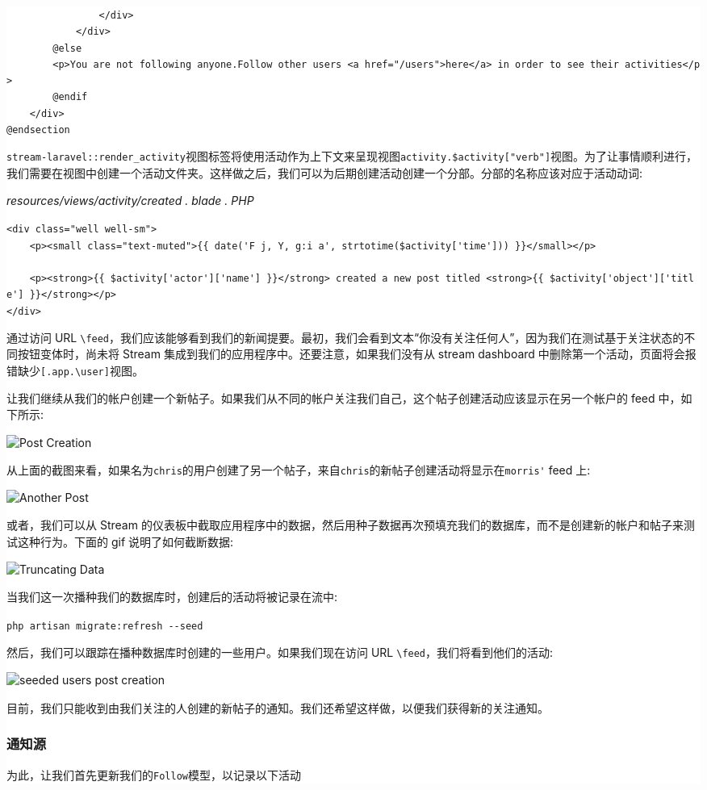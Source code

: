 ```
                </div>
            </div>
        @else
        <p>You are not following anyone.Follow other users <a href="/users">here</a> in order to see their activities</p>
        @endif
    </div>
@endsection 
```

`stream-laravel::render_activity`视图标签将使用活动作为上下文来呈现视图`activity.$activity["verb"]`视图。为了让事情顺利进行，我们需要在视图中创建一个活动文件夹。这样做之后，我们可以为后期创建活动创建一个分部。分部的名称应该对应于活动动词:

*resources/views/activity/created . blade . PHP*

```
<div class="well well-sm">
    <p><small class="text-muted">{{ date('F j, Y, g:i a', strtotime($activity['time'])) }}</small></p>

    <p><strong>{{ $activity['actor']['name'] }}</strong> created a new post titled <strong>{{ $activity['object']['title'] }}</strong></p>
</div> 
```

通过访问 URL `\feed`，我们应该能够看到我们的新闻提要。最初，我们会看到文本“你没有关注任何人”，因为我们在测试基于关注状态的不同按钮变体时，尚未将 Stream 集成到我们的应用程序中。还要注意，如果我们没有从 stream dashboard 中删除第一个活动，页面将会报错缺少`[.app.\user]`视图。

让我们继续从我们的帐户创建一个新帖子。如果我们从不同的帐户关注我们自己，这个帖子创建活动应该显示在另一个帐户的 feed 中，如下所示:

![Post Creation](../Images/22d4fd151ce62ea3397c0ab1e11e377e.png)

从上面的截图来看，如果名为`chris`的用户创建了另一个帖子，来自`chris`的新帖子创建活动将显示在`morris'` feed 上:

![Another Post](../Images/cfd8de0bcd553200946268fa14579589.png)

或者，我们可以从 Stream 的仪表板中截取应用程序中的数据，然后用种子数据再次预填充我们的数据库，而不是创建新的帐户和帖子来测试这种行为。下面的 gif 说明了如何截断数据:

![Truncating Data](../Images/900c88c086b6fa9548b6ae749bcb6362.png)

当我们这一次播种我们的数据库时，创建后的活动将被记录在流中:

```
php artisan migrate:refresh --seed 
```

然后，我们可以跟踪在播种数据库时创建的一些用户。如果我们现在访问 URL `\feed`，我们将看到他们的活动:

![seeded users post creation](../Images/aad7d28072b03d1b339f256bce3c3433.png)

目前，我们只能收到由我们关注的人创建的新帖子的通知。我们还希望这样做，以便我们获得新的关注通知。

### 通知源

为此，让我们首先更新我们的`Follow`模型，以记录以下活动
